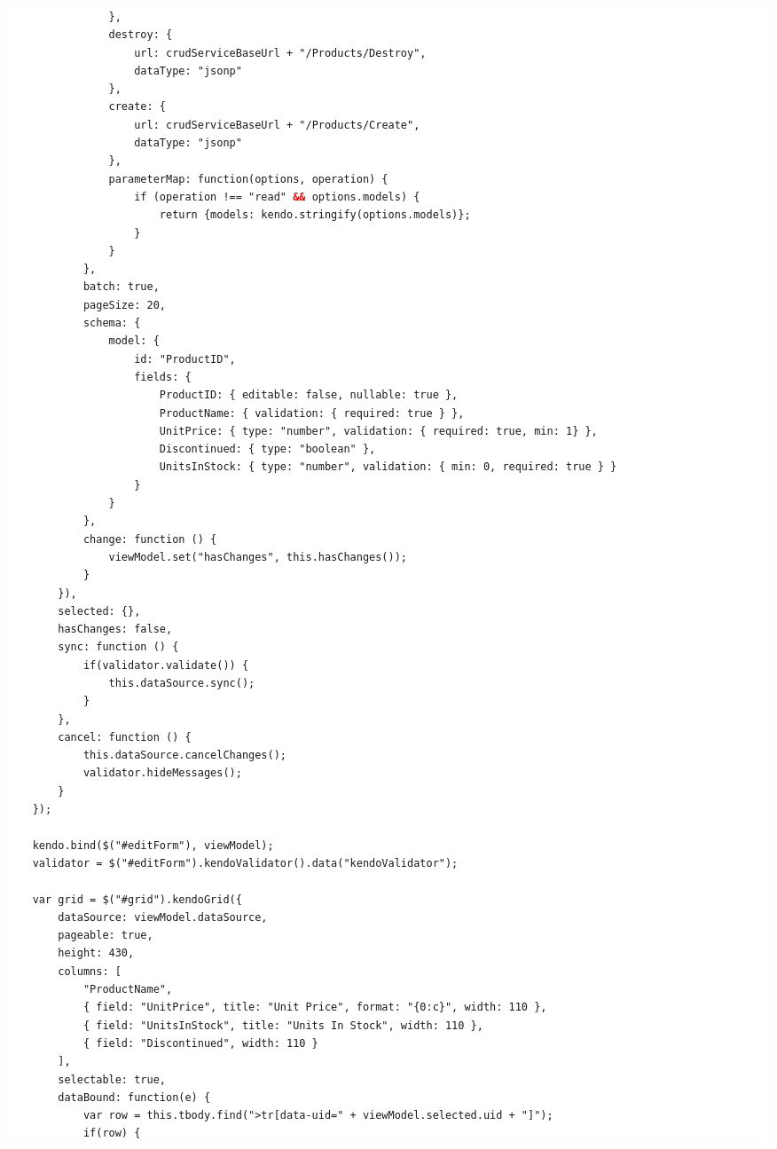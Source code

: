 ```html
                },
                destroy: {
                    url: crudServiceBaseUrl + "/Products/Destroy",
                    dataType: "jsonp"
                },
                create: {
                    url: crudServiceBaseUrl + "/Products/Create",
                    dataType: "jsonp"
                },
                parameterMap: function(options, operation) {
                    if (operation !== "read" && options.models) {
                        return {models: kendo.stringify(options.models)};
                    }
                }
            },
            batch: true,
            pageSize: 20,
            schema: {
                model: {
                    id: "ProductID",
                    fields: {
                        ProductID: { editable: false, nullable: true },
                        ProductName: { validation: { required: true } },
                        UnitPrice: { type: "number", validation: { required: true, min: 1} },
                        Discontinued: { type: "boolean" },
                        UnitsInStock: { type: "number", validation: { min: 0, required: true } }
                    }
                }
            },
            change: function () {
                viewModel.set("hasChanges", this.hasChanges());
            }
        }),
        selected: {},
        hasChanges: false,
        sync: function () {
            if(validator.validate()) {
                this.dataSource.sync();
            }
        },
        cancel: function () {
            this.dataSource.cancelChanges();
            validator.hideMessages();
        }
    });

    kendo.bind($("#editForm"), viewModel);
    validator = $("#editForm").kendoValidator().data("kendoValidator");

    var grid = $("#grid").kendoGrid({
        dataSource: viewModel.dataSource,
        pageable: true,
        height: 430,
        columns: [
            "ProductName",
            { field: "UnitPrice", title: "Unit Price", format: "{0:c}", width: 110 },
            { field: "UnitsInStock", title: "Units In Stock", width: 110 },
            { field: "Discontinued", width: 110 }
        ],
        selectable: true,
        dataBound: function(e) {
            var row = this.tbody.find(">tr[data-uid=" + viewModel.selected.uid + "]");
            if(row) {
```
